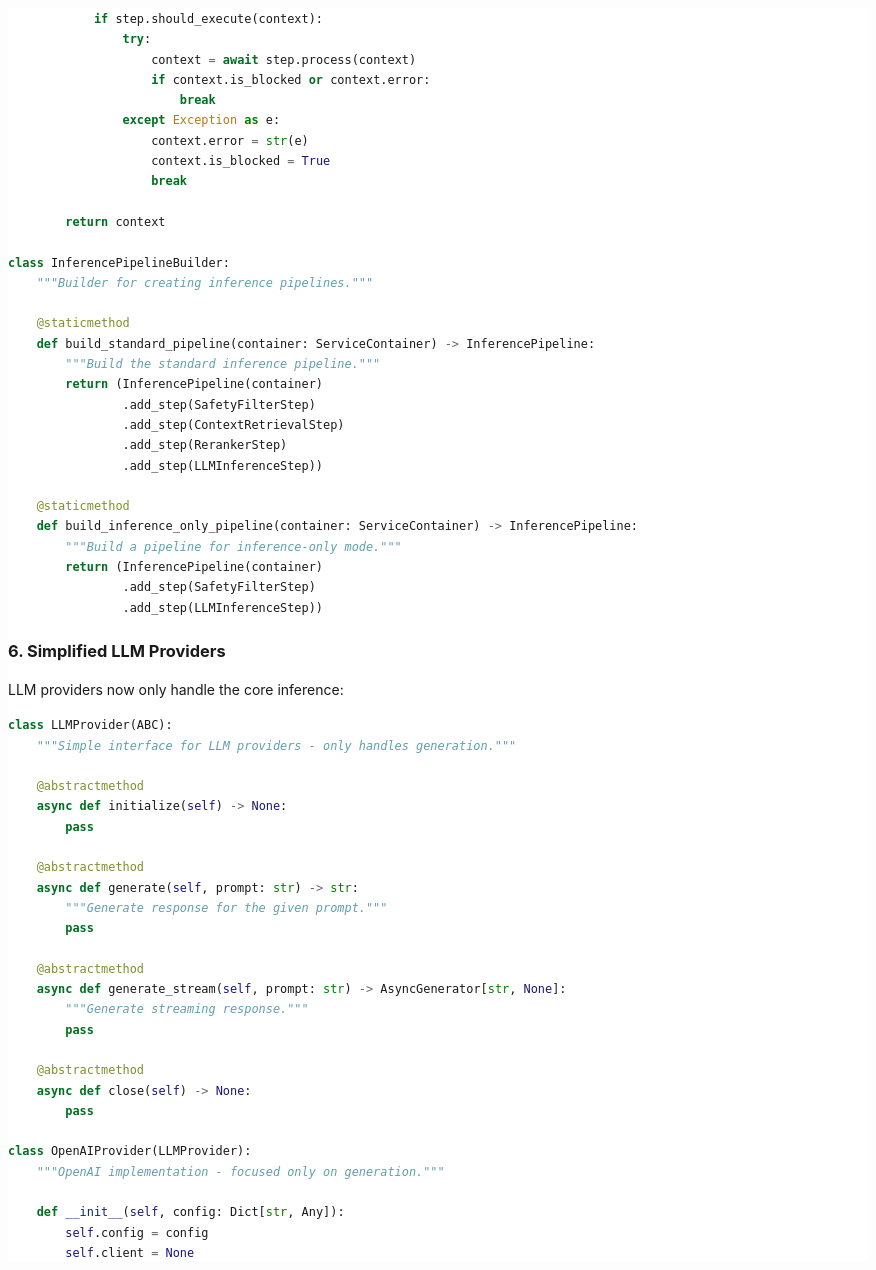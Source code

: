 ```python
            if step.should_execute(context):
                try:
                    context = await step.process(context)
                    if context.is_blocked or context.error:
                        break
                except Exception as e:
                    context.error = str(e)
                    context.is_blocked = True
                    break
        
        return context

class InferencePipelineBuilder:
    """Builder for creating inference pipelines."""
    
    @staticmethod
    def build_standard_pipeline(container: ServiceContainer) -> InferencePipeline:
        """Build the standard inference pipeline."""
        return (InferencePipeline(container)
                .add_step(SafetyFilterStep)
                .add_step(ContextRetrievalStep)
                .add_step(RerankerStep)
                .add_step(LLMInferenceStep))
    
    @staticmethod
    def build_inference_only_pipeline(container: ServiceContainer) -> InferencePipeline:
        """Build a pipeline for inference-only mode."""
        return (InferencePipeline(container)
                .add_step(SafetyFilterStep)
                .add_step(LLMInferenceStep))
```

### 6. Simplified LLM Providers

LLM providers now only handle the core inference:

```python
class LLMProvider(ABC):
    """Simple interface for LLM providers - only handles generation."""
    
    @abstractmethod
    async def initialize(self) -> None:
        pass
    
    @abstractmethod
    async def generate(self, prompt: str) -> str:
        """Generate response for the given prompt."""
        pass
    
    @abstractmethod
    async def generate_stream(self, prompt: str) -> AsyncGenerator[str, None]:
        """Generate streaming response."""
        pass
    
    @abstractmethod
    async def close(self) -> None:
        pass

class OpenAIProvider(LLMProvider):
    """OpenAI implementation - focused only on generation."""
    
    def __init__(self, config: Dict[str, Any]):
        self.config = config
        self.client = None
```